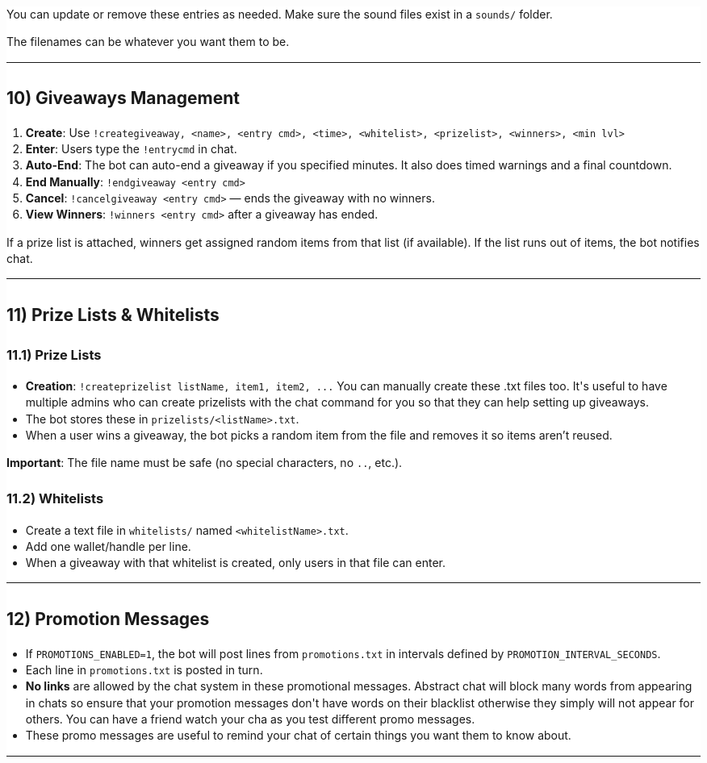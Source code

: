 You can update or remove these entries as needed. Make sure the sound files exist in a `sounds/` folder.

The filenames can be whatever you want them to be.

---

## 10) Giveaways Management

1. **Create**: Use `!creategiveaway, <name>, <entry cmd>, <time>, <whitelist>, <prizelist>, <winners>, <min lvl>`  
2. **Enter**: Users type the `!entrycmd` in chat.  
3. **Auto-End**: The bot can auto-end a giveaway if you specified minutes. It also does timed warnings and a final countdown.  
4. **End Manually**: `!endgiveaway <entry cmd>`  
5. **Cancel**: `!cancelgiveaway <entry cmd>` — ends the giveaway with no winners.  
6. **View Winners**: `!winners <entry cmd>` after a giveaway has ended.

If a prize list is attached, winners get assigned random items from that list (if available). If the list runs out of items, the bot notifies chat.

---

## 11) Prize Lists & Whitelists

### 11.1) Prize Lists

- **Creation**: `!createprizelist listName, item1, item2, ...` You can manually create these .txt files too. It's useful to have multiple admins who can create prizelists with the chat command for you so that they can help setting up giveaways.
- The bot stores these in `prizelists/<listName>.txt`.
- When a user wins a giveaway, the bot picks a random item from the file and removes it so items aren’t reused.

**Important**: The file name must be safe (no special characters, no `..`, etc.).

### 11.2) Whitelists

- Create a text file in `whitelists/` named `<whitelistName>.txt`.
- Add one wallet/handle per line.
- When a giveaway with that whitelist is created, only users in that file can enter.

---

## 12) Promotion Messages

- If `PROMOTIONS_ENABLED=1`, the bot will post lines from `promotions.txt` in intervals defined by `PROMOTION_INTERVAL_SECONDS`.
- Each line in `promotions.txt` is posted in turn.
- **No links** are allowed by the chat system in these promotional messages. Abstract chat will block many words from appearing in chats so ensure that your promotion messages don't have words on their blacklist otherwise they simply will not appear for others. You can have a friend watch your cha as you test different promo messages.
- These promo messages are useful to remind your chat of certain things you want them to know about.

---